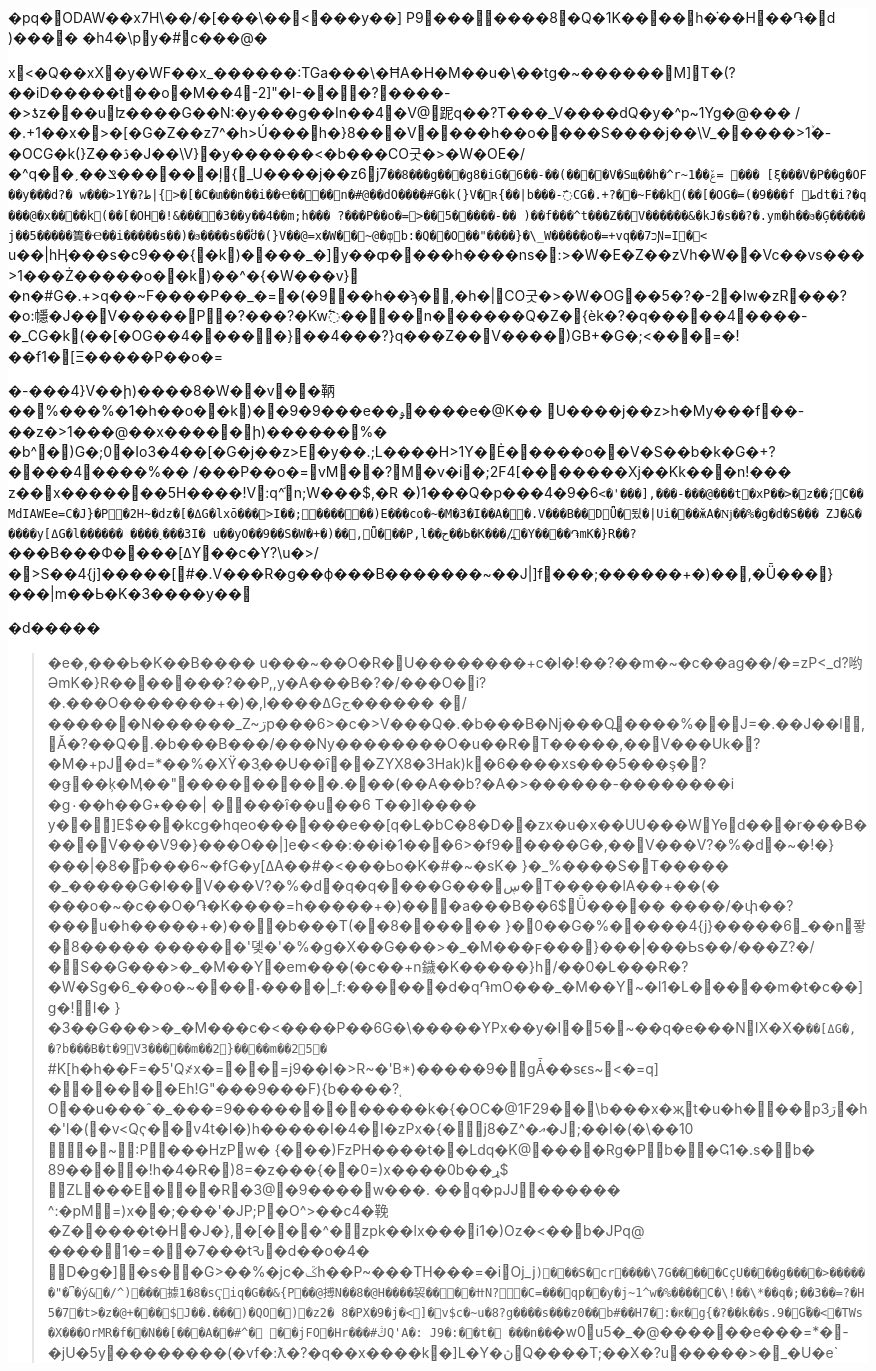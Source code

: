  �pq�ODAW��x7H\� �/�[���\��<���y��] P9�������8�Q�1K����h�֗� �H��֏�d
)���� �h4�\py�#֐c���@�
 
 x<�Q��xX�y�WF��x\_������:TGa���\�ĦA�H�M��u�\��tg�~������M]T�(?��iD�����t��o�M��4-2]"�I-���?��� �-�>ƾz���uʫ����G��N:�y���g��In��4�V@跜q��?T���\_V����dQ�y�^p~1Yg�@���
/�.+1��x�>�[�G�Z��z7^�h>Ú���h�}8���V����h��o����S����j��\V\_�����>1ٞ�-�OCG�k(}Z��ڎ� J��\V}�y���� ��<� b���CO굿�>�W�OE�/�^q� �ˏ��ݏ��� ���ļ{\_U����j��z6j7`��8� ��g���g8�iG�6� �-��(����V�Sщ��h�^r~1ُ��ݞ=
���  [ξ���V�P��g�OF��y���d?�
w���>1Y�?ط|{>�[�C�տ��n��i��Ҽ����n� #@��dO���� #G�k(}V�򞍟ʀ{��|b�� �-߯CG�.+?��~F��k(��[�OG�=(�9� ��f طdt�i?�q���@�x����k(��[�OH�!&����3��y��4��m;h���
?���P��o�=>��5���� �-��
)��f���^t���Z��V������&�kͿ�s��?�.ym�h� �ϧ�Ģ�����j��5�����簣�Ҽ��i�����s��)�ϧ����s��֟ժ� (}V��@=x�W��~@�ȹb:�Q� �O��"����}�\_W�����o�=+vq� �כ7Ɲ=I�<`u��|hӉ���s�c9���{�k)����\_�]y��ȹ����h����ns�:>�W�E�Z��zVh�W��Vc��vs���>1���Ż�����o��k)��^�{�W���v}�n� #G�.+>q��~F����P��\_�=�(�9��h��ϡ�,�h�|CO굿�>�W�OG��5�?�-2�Iw�zR���?�o:㡥�J��V�����P�?���?�Kw߱����n������Q�Z�򞍐{ѐk�?�q�� ���4��� �-�\_CG�k(��[�OG��4�����}��4���?ؗ}q���Z��V����)GB+�G�;<� ��=�!��f1� [Ξ�����P��o�=
 
 �-���4}V��ի)����8�W��v��鞆��%�� �%�1�h��o��k)��9�9� ��e��ﯡ�� ��e� @K��
U����j��z>h�My���f� �-��z�>1���@��x�����ի)����ּ��%� � b^�)G�;0�Io3�4��[�G�j��z>E�y��.;L����H>1Y�Ė�����o��V�S��b�k�G�+?����4��� �%��
/���P��o�=vM��?𸬏M�v�i�;2F4[�������Xj��Kk���n!���
z��׵x�������5H����!V:q^֬n;W���$,�R �)1���Q�p���4�9�6`<�'���],���-���@���t�xP��>�z��ަ;C��MdIAWEe=C�J}�P�2H~�dz�[� ߡG�lxō���>I��;������)E���co� ~�M�3�I��A�� .V�� �B��DǕ�됬�|Ui���ӂA�ǋ��%�g�d�S���
ZJ�&�����y[ߡG�l������
�� ��˯���3I�  u��yO��9��S�W�+� )��,Ǖ���P,l��ح��Ь�K���/߽�Y����֏mK�}R��?`��� B���Ф����[ߡY��c�Y?\u�>/�>S��4{j]��� ��[#� .V���R� g�� ϕ�� �B�������~��J|]f���;������+� )��,� Ǖ���}���|m� �Ь�K�3����y��
 
 �d�����
>�e�,���Ь�K��B����  u���~��O�R�U��������+c� l�!��?��m� ~�c� �ag��/�=zP<\_d?哟ƏmK�}R�������?��P,,y� A�� �B�?�/�� �O�i?�.�� �O�������+� )�,l����ߡGج������
�/������N� �����\_Z~ڗp���6>�c� >V���Q�.�b�� �B�ǋ���O߽����%��J=�.��J� �l,Ǎ�?��Q�.�b�� �B���/�� �Ny��� �����O�u��R�T�����,�� V� ��Uk�?�M�+pJ�d=\*��%�Xϔ�3֢��U��ȋ��ZΥX8�3Hak)k�6��� �xs���5���ş�?�ǥ��k̹�Ӎ��"�� ������� .�� �(��A��b?�A� >������-��������i
�g٠� �h��G٭��� |
����ȋ��u��6
T��]I����
y��ު]E$���kcg�hqeo������e��[q� L�bC�8�D��zx�u�x��UU���WYɵd���r�� �B���� V���V9�}�� �O��|]e� <��:��i�1���6>�f9�����G�,�� V���V?�%�d�~�!�}���|�8�֟p���6~�fG�y[ߡA��#�<���Ьo�K�#�~�sK�  }�\_%����S�T�����
�\_�����G�l�� V���V?�%�d�q�q����G�� �ڛ�T�����lA� �+��(�
���o� ~�c��O�֏�K����=h�����+� )���a�� �B��6$Ǖ�����  ��� �/�փ��?���u�h�����+� )���b��� T(��8������  }�0��G�%�����4{j}��� ��6\_��n퐣�8�����
�� ����'뎿�'�%�g�X��G���>�\_�M���ϝ���}���|�� �Ьs��/���Z?�/�S��G���>�\_�M��Y�em���(�ϲ� �+n鐬�K�����}h/��0�L���R�?�W�Sg�6\_��o� ~���˕����|\_f:�� ����d�q֏mO���\_�M��Y~�l1� L�����m�t�c� �]g�!\I�  }�3��G���>�\_�M���c�<����P��6G�\�����YPx��y�I�5�~��q�e���NIX�X�`��[ߡG�,�?b�� �B�t�9V3� ����m��2}����m��25�`#K[h�h��F=� 5'Q҂x�=��=j9� �I�>R~�'B\*)�����9�gǠ��sϵs~<�=q] ������Eh!G"���9���F) {b����?֚O��u���ˆ�\_���=9������������k�{�OC�@1F29��\b���x�җt�u�h���p3ڗ�h �'l�(� v<Qҁ�� v4t�I�)h �����I�4 �I�zPx�{�j8�Z^�އ�J;��I�(�\��10
�~ :P���HzPw� {���)FzP H����t�� Ldq�K@����Rg�Pb��Ҁ1�.s�b�
89����!h�4�R�)8=�z���{��0=)x����0 b��ړ$
Z L���E� ��R�3@�9����w���. ��q�ҏJJ������
 ^:�pM=)x��;���'�JP;P�O^>��c4�鞔�Z� ����t�H� J�},�[���^�zpk��lx���i1�)Oz�<��b�JPq@ �� ��1�=��7��� tԄ�d��o�4�
D�g�]�s��G>��%�jc�ػh��P~���TH���=�iOj\_j`)���S�cr����\7G�����CҫU����g���׊�>������"�⎴�ý&�/^)���據1�8�sҀiq�G��&{P��@搏N��8�@H���� 袃����ߚN?�C=���qp��y�j~1^w�%����C�\!��\*��q�;��3��=?�H5�7�t>�z�@+���$J��.���)�QO�)�z2�
8�PX� 9�j�<]�v$c�~u�8?g����s���z0��b#��H7�:�ԟ�g{�?��k��s.9�G֠��<�TWs�X���OrMR�f��N��[���A��#^� ��jFO�Hr���#ڭQ'A�:
J9�:��t�
>� ��n��`�w0u5�\_�@������e���=\*�-�jU�5y��������(�vf�:ƛ� ?�q��x����k�]L�Y�ڽQ����T;��X�?u�����>�\_�U�e`